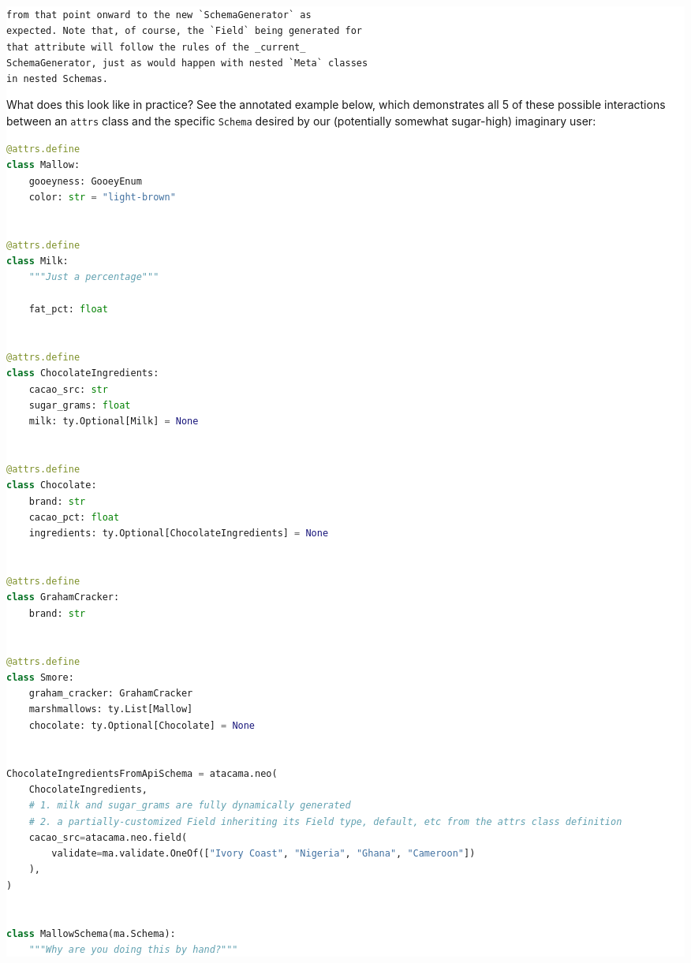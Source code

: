     from that point onward to the new `SchemaGenerator` as
    expected. Note that, of course, the `Field` being generated for
    that attribute will follow the rules of the _current_
    SchemaGenerator, just as would happen with nested `Meta` classes
    in nested Schemas.


What does this look like in practice? See the annotated example below,
which demonstrates all 5 of these possible interactions between an
`attrs` class and the specific `Schema` desired by our (potentially
somewhat sugar-high) imaginary user:

```python 3.7
@attrs.define
class Mallow:
    gooeyness: GooeyEnum
    color: str = "light-brown"


@attrs.define
class Milk:
    """Just a percentage"""

    fat_pct: float


@attrs.define
class ChocolateIngredients:
    cacao_src: str
    sugar_grams: float
    milk: ty.Optional[Milk] = None


@attrs.define
class Chocolate:
    brand: str
    cacao_pct: float
    ingredients: ty.Optional[ChocolateIngredients] = None


@attrs.define
class GrahamCracker:
    brand: str


@attrs.define
class Smore:
    graham_cracker: GrahamCracker
    marshmallows: ty.List[Mallow]
    chocolate: ty.Optional[Chocolate] = None


ChocolateIngredientsFromApiSchema = atacama.neo(
    ChocolateIngredients,
    # 1. milk and sugar_grams are fully dynamically generated
    # 2. a partially-customized Field inheriting its Field type, default, etc from the attrs class definition
    cacao_src=atacama.neo.field(
        validate=ma.validate.OneOf(["Ivory Coast", "Nigeria", "Ghana", "Cameroon"])
    ),
)


class MallowSchema(ma.Schema):
    """Why are you doing this by hand?"""
```